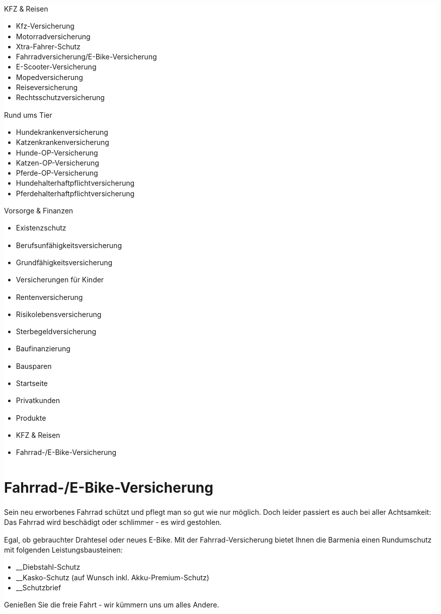 KFZ & Reisen

  * Kfz-Versicherung
  * Motorradversicherung
  * Xtra-Fahrer-Schutz
  * Fahrradversicherung/E-Bike-Versicherung
  * E-Scooter-Versicherung
  * Mopedversicherung
  * Reiseversicherung
  * Rechtsschutzversicherung

Rund ums Tier

  * Hundekrankenversicherung
  * Katzenkrankenversicherung
  * Hunde-OP-Versicherung
  * Katzen-OP-Versicherung
  * Pferde-OP-Versicherung
  * Hundehalterhaftpflichtversicherung
  * Pferdehalterhaftpflichtversicherung

Vorsorge & Finanzen

  * Existenzschutz
  * Berufsunfähigkeitsversicherung
  * Grundfähigkeitsversicherung
  * Versicherungen für Kinder
  * Rentenversicherung
  * Risikolebensversicherung
  * Sterbegeldversicherung
  * Baufinanzierung
  * Bausparen

  * Startseite
  * Privatkunden
  * Produkte
  * KFZ & Reisen
  * Fahrrad-/E-Bike-Versicherung 

# Fahrrad-/E-Bike-Versicherung

Sein neu erworbenes Fahrrad schützt und pflegt man so gut wie nur möglich.
Doch leider passiert es auch bei aller Achtsamkeit: Das Fahrrad wird
beschädigt oder schlimmer - es wird gestohlen.

Egal, ob gebrauchter Drahtesel oder neues E-Bike. Mit der Fahrrad-Versicherung
bietet Ihnen die Barmenia einen Rundumschutz mit folgenden
Leistungsbausteinen:

  * __Diebstahl-Schutz
  * __Kasko-Schutz (auf Wunsch inkl. Akku-Premium-Schutz)
  * __Schutzbrief

Genießen Sie die freie Fahrt - wir kümmern uns um alles Andere.
